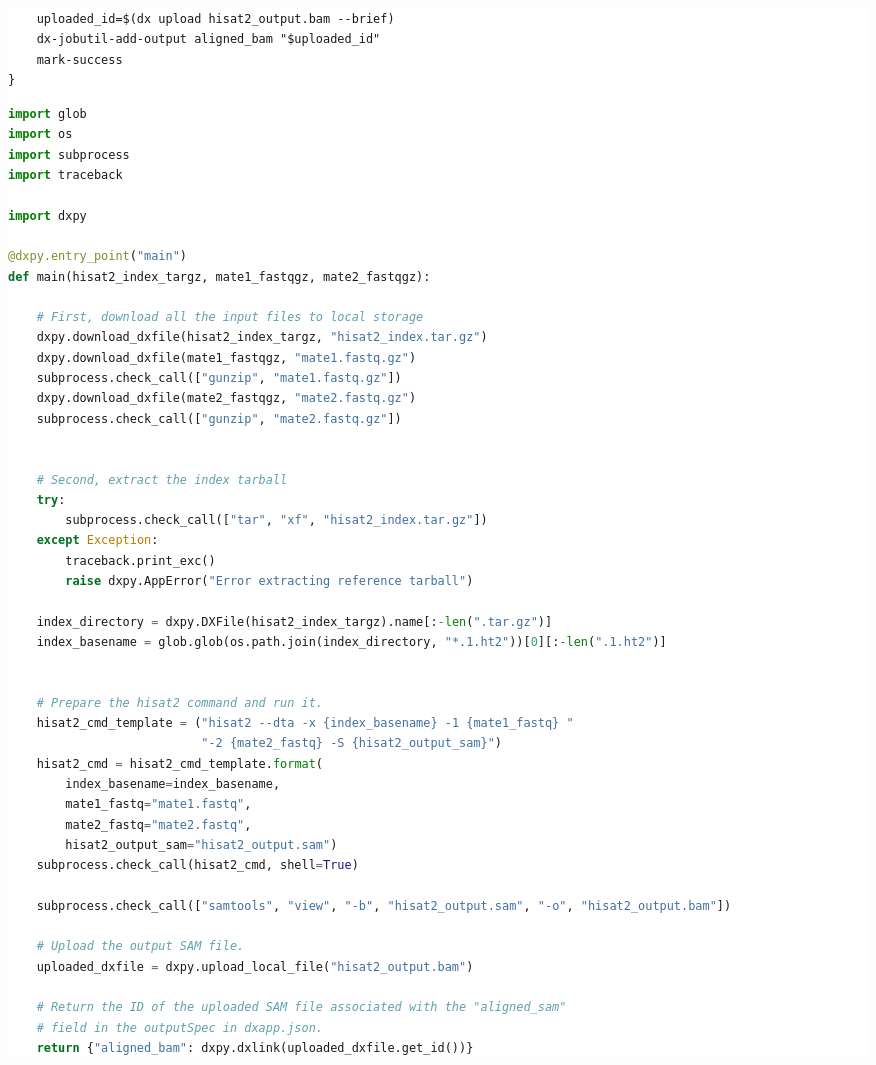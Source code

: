 ```shell
    uploaded_id=$(dx upload hisat2_output.bam --brief)
    dx-jobutil-add-output aligned_bam "$uploaded_id"
    mark-success
}
```

```python
import glob
import os
import subprocess
import traceback

import dxpy

@dxpy.entry_point("main")
def main(hisat2_index_targz, mate1_fastqgz, mate2_fastqgz):

    # First, download all the input files to local storage
    dxpy.download_dxfile(hisat2_index_targz, "hisat2_index.tar.gz")
    dxpy.download_dxfile(mate1_fastqgz, "mate1.fastq.gz")
    subprocess.check_call(["gunzip", "mate1.fastq.gz"])
    dxpy.download_dxfile(mate2_fastqgz, "mate2.fastq.gz")
    subprocess.check_call(["gunzip", "mate2.fastq.gz"])


    # Second, extract the index tarball
    try:
        subprocess.check_call(["tar", "xf", "hisat2_index.tar.gz"])
    except Exception:
        traceback.print_exc()
        raise dxpy.AppError("Error extracting reference tarball")

    index_directory = dxpy.DXFile(hisat2_index_targz).name[:-len(".tar.gz")]
    index_basename = glob.glob(os.path.join(index_directory, "*.1.ht2"))[0][:-len(".1.ht2")]


    # Prepare the hisat2 command and run it.
    hisat2_cmd_template = ("hisat2 --dta -x {index_basename} -1 {mate1_fastq} "
                           "-2 {mate2_fastq} -S {hisat2_output_sam}")
    hisat2_cmd = hisat2_cmd_template.format(
        index_basename=index_basename,
        mate1_fastq="mate1.fastq",
        mate2_fastq="mate2.fastq",
        hisat2_output_sam="hisat2_output.sam")
    subprocess.check_call(hisat2_cmd, shell=True)

    subprocess.check_call(["samtools", "view", "-b", "hisat2_output.sam", "-o", "hisat2_output.bam"])

    # Upload the output SAM file.
    uploaded_dxfile = dxpy.upload_local_file("hisat2_output.bam")

    # Return the ID of the uploaded SAM file associated with the "aligned_sam"
    # field in the outputSpec in dxapp.json.
    return {"aligned_bam": dxpy.dxlink(uploaded_dxfile.get_id())}
```
